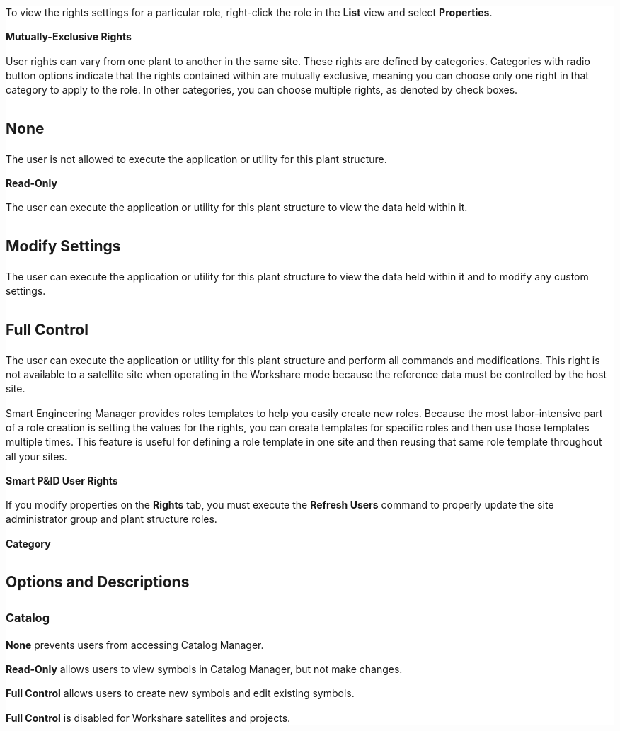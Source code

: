 To view the rights settings for a particular role, right-click the role in the **List** view and select **Properties**.

**Mutually-Exclusive Rights**

User rights can vary from one plant to another in the same site. These rights are defined by categories. Categories with radio button options indicate that the rights contained within are mutually exclusive, meaning you can choose only one right in that category to apply to the role. In other categories, you can choose multiple rights, as denoted by check boxes.

## **None**

The user is not allowed to execute the application or utility for this plant structure.

**Read-Only**

The user can execute the application or utility for this plant structure to view the data held within it.

## **Modify Settings**

The user can execute the application or utility for this plant structure to view the data held within it and to modify any custom settings.

## **Full Control**

The user can execute the application or utility for this plant structure and perform all commands and modifications. This right is not available to a satellite site when operating in the Workshare mode because the reference data must be controlled by the host site.

Smart Engineering Manager provides roles templates to help you easily create new roles. Because the most labor-intensive part of a role creation is setting the values for the rights, you can create templates for specific roles and then use those templates multiple times. This feature is useful for defining a role template in one site and then reusing that same role template throughout all your sites.

**Smart P&ID User Rights**

If you modify properties on the **Rights** tab, you must execute the **Refresh Users** command to properly update the site administrator group and plant structure roles.

**Category**

## **Options and Descriptions**

### Catalog

**None** prevents users from accessing Catalog Manager.

**Read-Only** allows users to view symbols in Catalog Manager, but not make changes.

**Full Control** allows users to create new symbols and edit existing symbols.

**Full Control** is disabled for Workshare satellites and projects.
